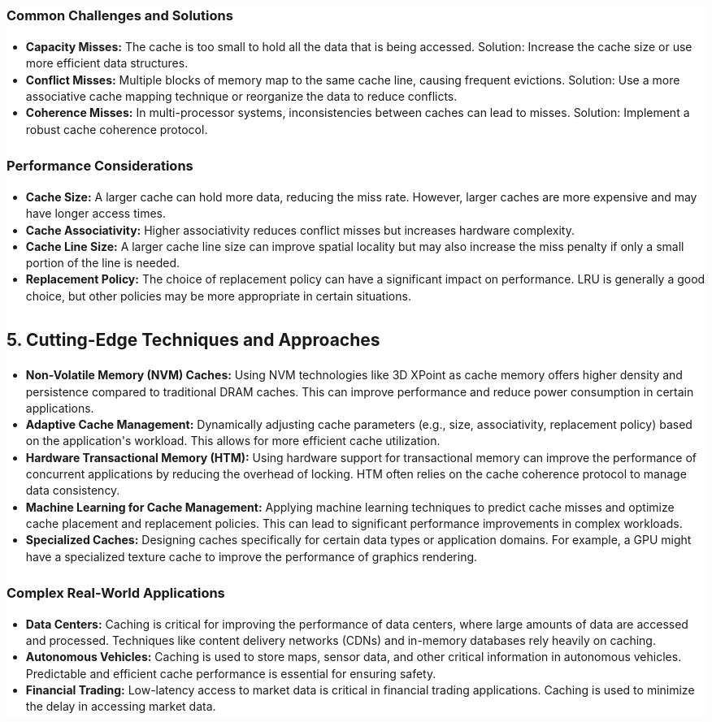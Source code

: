 ### Common Challenges and Solutions

*   **Capacity Misses:** The cache is too small to hold all the data that is being accessed. Solution: Increase the cache size or use more efficient data structures.
*   **Conflict Misses:** Multiple blocks of memory map to the same cache line, causing frequent evictions. Solution: Use a more associative cache mapping technique or reorganize the data to reduce conflicts.
*   **Coherence Misses:** In multi-processor systems, inconsistencies between caches can lead to misses. Solution: Implement a robust cache coherence protocol.

### Performance Considerations

*   **Cache Size:**  A larger cache can hold more data, reducing the miss rate.  However, larger caches are more expensive and may have longer access times.
*   **Cache Associativity:**  Higher associativity reduces conflict misses but increases hardware complexity.
*   **Cache Line Size:**  A larger cache line size can improve spatial locality but may also increase the miss penalty if only a small portion of the line is needed.
*   **Replacement Policy:**  The choice of replacement policy can have a significant impact on performance.  LRU is generally a good choice, but other policies may be more appropriate in certain situations.

## 5. Cutting-Edge Techniques and Approaches

*   **Non-Volatile Memory (NVM) Caches:** Using NVM technologies like 3D XPoint as cache memory offers higher density and persistence compared to traditional DRAM caches. This can improve performance and reduce power consumption in certain applications.
*   **Adaptive Cache Management:** Dynamically adjusting cache parameters (e.g., size, associativity, replacement policy) based on the application's workload. This allows for more efficient cache utilization.
*   **Hardware Transactional Memory (HTM):** Using hardware support for transactional memory can improve the performance of concurrent applications by reducing the overhead of locking. HTM often relies on the cache coherence protocol to manage data consistency.
*   **Machine Learning for Cache Management:** Applying machine learning techniques to predict cache misses and optimize cache placement and replacement policies. This can lead to significant performance improvements in complex workloads.
*   **Specialized Caches:** Designing caches specifically for certain data types or application domains. For example, a GPU might have a specialized texture cache to improve the performance of graphics rendering.

### Complex Real-World Applications

*   **Data Centers:** Caching is critical for improving the performance of data centers, where large amounts of data are accessed and processed. Techniques like content delivery networks (CDNs) and in-memory databases rely heavily on caching.
*   **Autonomous Vehicles:** Caching is used to store maps, sensor data, and other critical information in autonomous vehicles. Predictable and efficient cache performance is essential for ensuring safety.
*   **Financial Trading:** Low-latency access to market data is critical in financial trading applications. Caching is used to minimize the delay in accessing market data.
